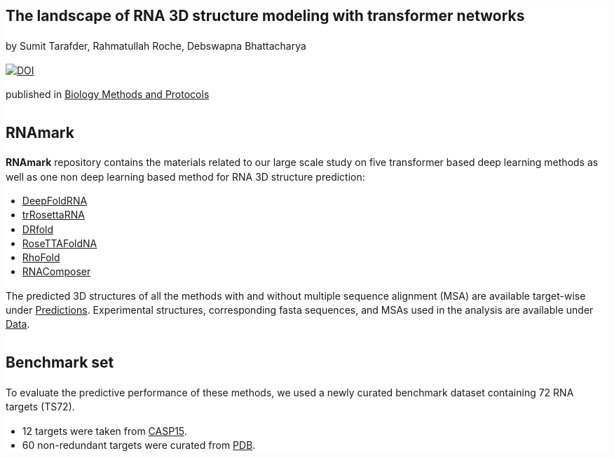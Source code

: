 ## The landscape of RNA 3D structure modeling with transformer networks

by Sumit Tarafder, Rahmatullah Roche, Debswapna Bhattacharya

<a href="https://doi.org/10.5281/zenodo.12533828"><img src="https://zenodo.org/badge/DOI/10.5281/zenodo.12533828.svg" alt="DOI"></a>

published in [Biology Methods and Protocols](https://doi.org/10.1093/biomethods/bpae047)

## RNAmark 
**RNAmark** repository contains the materials related to our large scale study on five transformer based deep learning methods as well as one non deep learning based method for RNA 3D structure prediction: 
- [DeepFoldRNA](https://github.com/robpearc/DeepFoldRNA/)
- [trRosettaRNA](https://yanglab.nankai.edu.cn/trRosettaRNA/)
- [DRfold](https://zhanggroup.org/DRfold/)
- [RoseTTAFoldNA](https://github.com/uw-ipd/RoseTTAFold2NA/)
- [RhoFold](https://github.com/ml4bio/RhoFold/)
- [RNAComposer](https://rnacomposer.cs.put.poznan.pl)
  
The predicted 3D structures of all the methods with and without multiple sequence alignment (MSA) are available target-wise under [Predictions](https://github.com/Bhattacharya-Lab/RNAmark/tree/main/Predictions). Experimental structures, corresponding fasta sequences, and MSAs used in the analysis are available under [Data](https://github.com/Bhattacharya-Lab/RNAmark/tree/main/Data).

## Benchmark set
To evaluate the predictive performance of these methods, we used a newly curated benchmark dataset containing 72 RNA targets (TS72).
- 12 targets were taken from [CASP15](https://predictioncenter.org/casp15/index.cgi). 
- 60 non-redundant targets were curated from [PDB](https://www.rcsb.org).

<p align="center">